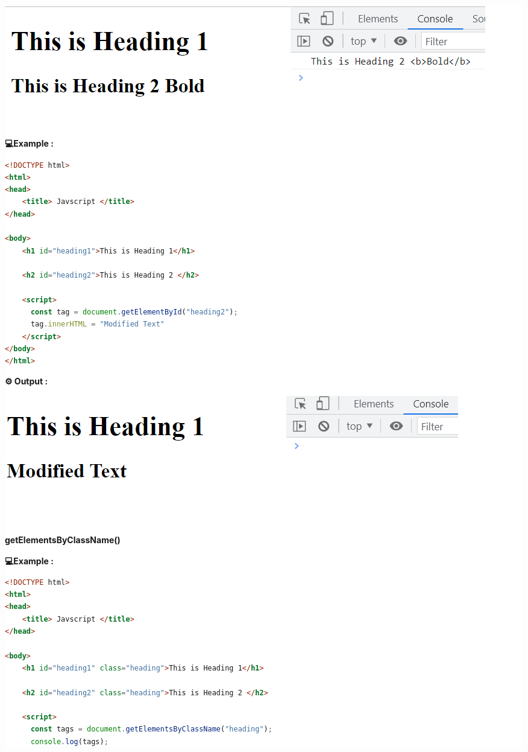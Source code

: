 ![Output](output-3.png)

**💻Example :**
```html
<!DOCTYPE html>
<html>
<head>
    <title> Javscript </title>
</head>

<body>
    <h1 id="heading1">This is Heading 1</h1>

    <h2 id="heading2">This is Heading 2 </h2>

    <script>
      const tag = document.getElementById("heading2");
      tag.innerHTML = "Modified Text"
    </script>
</body>
</html>
```
**⚙️ Output :**

![Output](output-4.png)

**getElementsByClassName()**

**💻Example :**
```html
<!DOCTYPE html>
<html>
<head>
    <title> Javscript </title>
</head>

<body>
    <h1 id="heading1" class="heading">This is Heading 1</h1>

    <h2 id="heading2" class="heading">This is Heading 2 </h2>

    <script>
      const tags = document.getElementsByClassName("heading");
      console.log(tags);
```